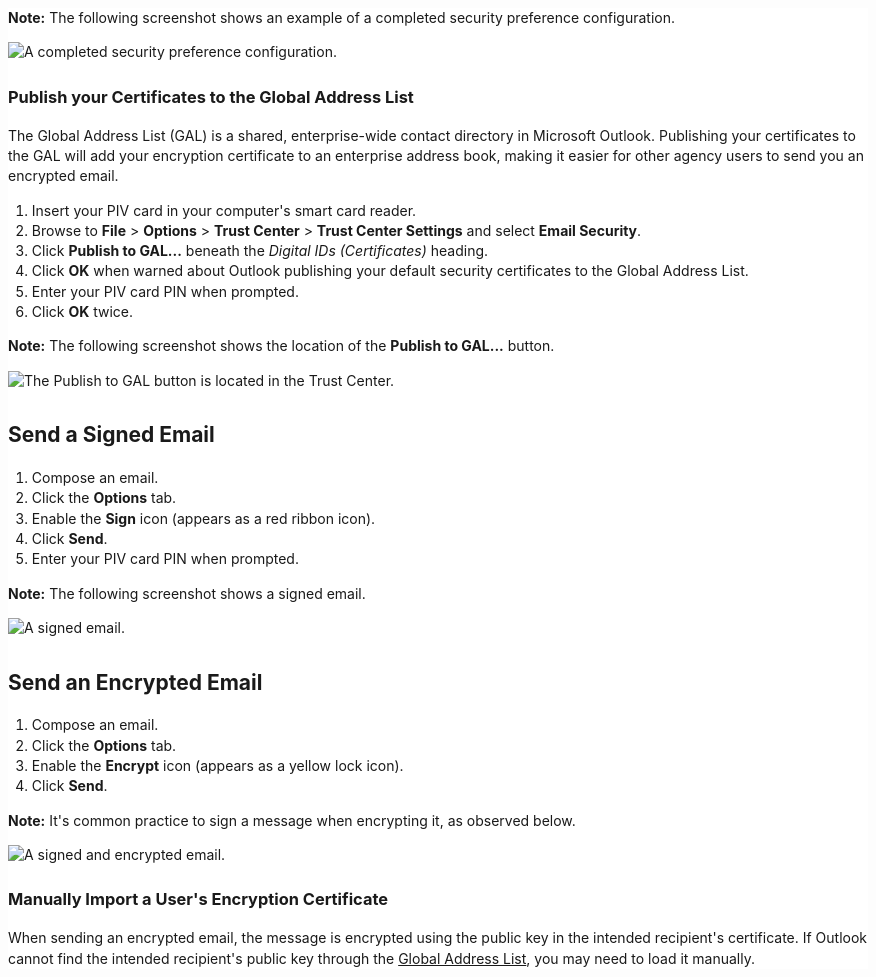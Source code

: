 **Note:** The following screenshot shows an example of a completed security preference configuration.

<img src="{{site.baseurl}}/assets/piv/outlook-certificate-configuration.png" alt="A completed security preference configuration." width="476" height="388">

### Publish your Certificates to the Global Address List

The Global Address List (GAL) is a shared, enterprise-wide contact directory in Microsoft Outlook.  Publishing your certificates to the GAL will add your encryption certificate to an enterprise address book, making it easier for other agency users to send you an encrypted email.

1. Insert your PIV card in your computer's smart card reader.
2. Browse to **File** > **Options** > **Trust Center** > **Trust Center Settings** and select **Email Security**.
3. Click **Publish to GAL...** beneath the *Digital IDs (Certificates)* heading.
4. Click **OK** when warned about Outlook publishing your default security certificates to the Global Address List.
5. Enter your PIV card PIN when prompted.
6. Click **OK** twice.

**Note:** The following screenshot shows the location of the **Publish to GAL...** button.

<img src="{{site.baseurl}}/assets/piv/outlook-certificate-configuration-publish-gal.png" alt="The Publish to GAL button is located in the Trust Center." width="476" height="389">

## Send a Signed Email
1. Compose an email.
2. Click the **Options** tab.
3. Enable the **Sign** icon (appears as a red ribbon icon).
4. Click **Send**.
5. Enter your PIV card PIN when prompted.

**Note:** The following screenshot shows a signed email.

<img src="{{site.baseurl}}/assets/piv/outlook-certificate-configuration-signed-email.png" alt="A signed email." width="476" height="344">

## Send an Encrypted Email
1. Compose an email.
2. Click the **Options** tab.
3. Enable the **Encrypt** icon (appears as a yellow lock icon).
4. Click **Send**.

**Note:** It's common practice to sign a message when encrypting it, as observed below.

<img src="{{site.baseurl}}/assets/piv/outlook-certificate-configuration-encrypted-email.png" alt="A signed and encrypted email." width="476" height="343">

### Manually Import a User's Encryption Certificate

When sending an encrypted email, the message is encrypted using the public key in the intended recipient's certificate.  If Outlook cannot find the intended recipient's public key through the [Global Address List](#publish-your-certificates-to-the-global-address-list), you may need to load it manually.
